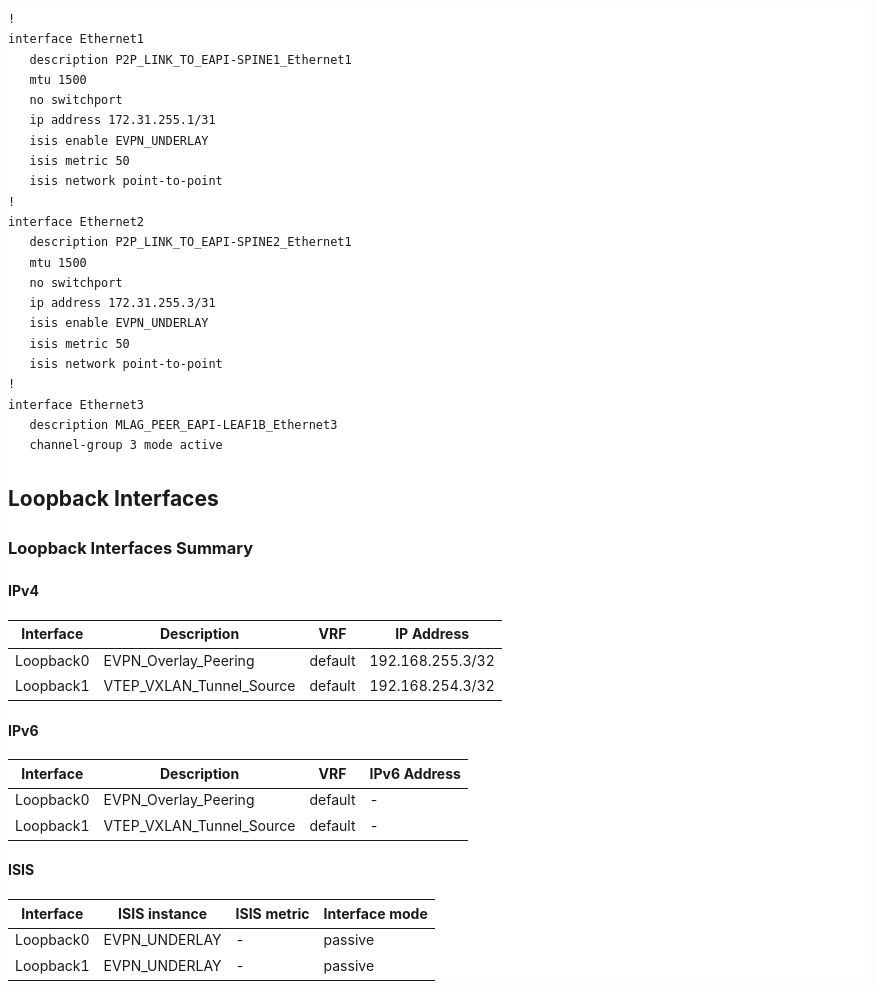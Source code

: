 ```eos
!
interface Ethernet1
   description P2P_LINK_TO_EAPI-SPINE1_Ethernet1
   mtu 1500
   no switchport
   ip address 172.31.255.1/31
   isis enable EVPN_UNDERLAY
   isis metric 50
   isis network point-to-point
!
interface Ethernet2
   description P2P_LINK_TO_EAPI-SPINE2_Ethernet1
   mtu 1500
   no switchport
   ip address 172.31.255.3/31
   isis enable EVPN_UNDERLAY
   isis metric 50
   isis network point-to-point
!
interface Ethernet3
   description MLAG_PEER_EAPI-LEAF1B_Ethernet3
   channel-group 3 mode active
```

## Loopback Interfaces

### Loopback Interfaces Summary

#### IPv4

| Interface | Description | VRF | IP Address |
| --------- | ----------- | --- | ---------- |
| Loopback0 | EVPN_Overlay_Peering | default | 192.168.255.3/32 |
| Loopback1 | VTEP_VXLAN_Tunnel_Source | default | 192.168.254.3/32 |

#### IPv6

| Interface | Description | VRF | IPv6 Address |
| --------- | ----------- | --- | ------------ |
| Loopback0 | EVPN_Overlay_Peering | default | - |
| Loopback1 | VTEP_VXLAN_Tunnel_Source | default | - |

#### ISIS

| Interface | ISIS instance | ISIS metric | Interface mode |
| --------- | ------------- | ----------- | -------------- |
| Loopback0 | EVPN_UNDERLAY | - | passive |
| Loopback1 | EVPN_UNDERLAY | - | passive |
